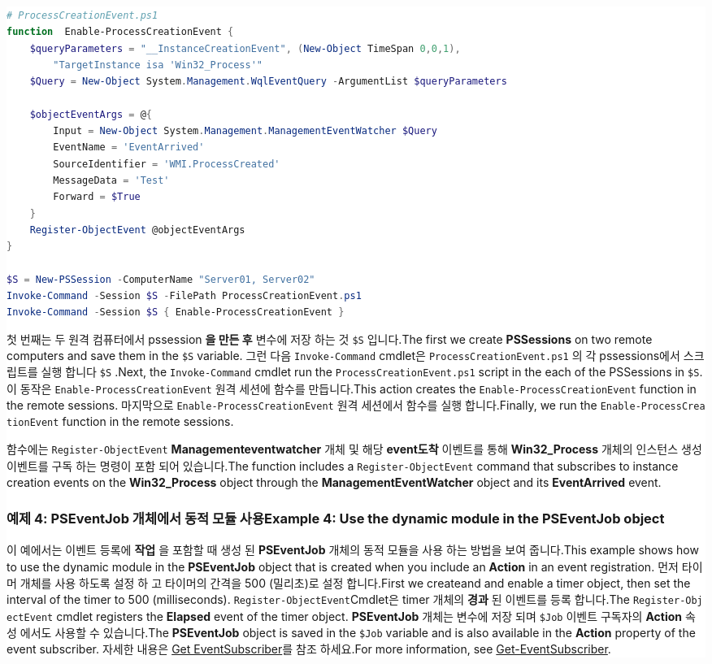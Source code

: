 ```powershell
# ProcessCreationEvent.ps1
function  Enable-ProcessCreationEvent {
    $queryParameters = "__InstanceCreationEvent", (New-Object TimeSpan 0,0,1),
        "TargetInstance isa 'Win32_Process'"
    $Query = New-Object System.Management.WqlEventQuery -ArgumentList $queryParameters

    $objectEventArgs = @{
        Input = New-Object System.Management.ManagementEventWatcher $Query
        EventName = 'EventArrived'
        SourceIdentifier = 'WMI.ProcessCreated'
        MessageData = 'Test'
        Forward = $True
    }
    Register-ObjectEvent @objectEventArgs
}

$S = New-PSSession -ComputerName "Server01, Server02"
Invoke-Command -Session $S -FilePath ProcessCreationEvent.ps1
Invoke-Command -Session $S { Enable-ProcessCreationEvent }
```

<span data-ttu-id="66ef3-133">첫 번째는 두 원격 컴퓨터에서 pssession **을 만든 후** 변수에 저장 하는 것 `$S` 입니다.</span><span class="sxs-lookup"><span data-stu-id="66ef3-133">The first we create **PSSessions** on two remote computers and save them in the `$S` variable.</span></span> <span data-ttu-id="66ef3-134">그런 다음 `Invoke-Command` cmdlet은 `ProcessCreationEvent.ps1` 의 각 pssessions에서 스크립트를 실행 합니다 `$S` .</span><span class="sxs-lookup"><span data-stu-id="66ef3-134">Next, the `Invoke-Command` cmdlet run the `ProcessCreationEvent.ps1` script in the each of the PSSessions in `$S`.</span></span> <span data-ttu-id="66ef3-135">이 동작은 `Enable-ProcessCreationEvent` 원격 세션에 함수를 만듭니다.</span><span class="sxs-lookup"><span data-stu-id="66ef3-135">This action creates the `Enable-ProcessCreationEvent` function in the remote sessions.</span></span>
<span data-ttu-id="66ef3-136">마지막으로 `Enable-ProcessCreationEvent` 원격 세션에서 함수를 실행 합니다.</span><span class="sxs-lookup"><span data-stu-id="66ef3-136">Finally, we run the `Enable-ProcessCreationEvent` function in the remote sessions.</span></span>

 <span data-ttu-id="66ef3-137">함수에는 `Register-ObjectEvent` **Managementeventwatcher** 개체 및 해당 **event도착** 이벤트를 통해 **Win32_Process** 개체의 인스턴스 생성 이벤트를 구독 하는 명령이 포함 되어 있습니다.</span><span class="sxs-lookup"><span data-stu-id="66ef3-137">The function includes a `Register-ObjectEvent` command that subscribes to instance creation events on the **Win32_Process** object through the **ManagementEventWatcher** object and its **EventArrived** event.</span></span>

### <span data-ttu-id="66ef3-138">예제 4: PSEventJob 개체에서 동적 모듈 사용</span><span class="sxs-lookup"><span data-stu-id="66ef3-138">Example 4: Use the dynamic module in the PSEventJob object</span></span>

<span data-ttu-id="66ef3-139">이 예에서는 이벤트 등록에 **작업** 을 포함할 때 생성 된 **PSEventJob** 개체의 동적 모듈을 사용 하는 방법을 보여 줍니다.</span><span class="sxs-lookup"><span data-stu-id="66ef3-139">This example shows how to use the dynamic module in the **PSEventJob** object that is created when you include an **Action** in an event registration.</span></span> <span data-ttu-id="66ef3-140">먼저 타이머 개체를 사용 하도록 설정 하 고 타이머의 간격을 500 (밀리초)로 설정 합니다.</span><span class="sxs-lookup"><span data-stu-id="66ef3-140">First we createand and enable a timer object, then set the interval of the timer to 500 (milliseconds).</span></span> <span data-ttu-id="66ef3-141">`Register-ObjectEvent`Cmdlet은 timer 개체의 **경과** 된 이벤트를 등록 합니다.</span><span class="sxs-lookup"><span data-stu-id="66ef3-141">The `Register-ObjectEvent` cmdlet registers the **Elapsed** event of the timer object.</span></span> <span data-ttu-id="66ef3-142">**PSEventJob** 개체는 변수에 저장 되며 `$Job` 이벤트 구독자의 **Action** 속성 에서도 사용할 수 있습니다.</span><span class="sxs-lookup"><span data-stu-id="66ef3-142">The **PSEventJob** object is saved in the `$Job` variable and is also available in the **Action** property of the event subscriber.</span></span> <span data-ttu-id="66ef3-143">자세한 내용은 [Get EventSubscriber](Get-EventSubscriber.md)를 참조 하세요.</span><span class="sxs-lookup"><span data-stu-id="66ef3-143">For more information, see [Get-EventSubscriber](Get-EventSubscriber.md).</span></span>
